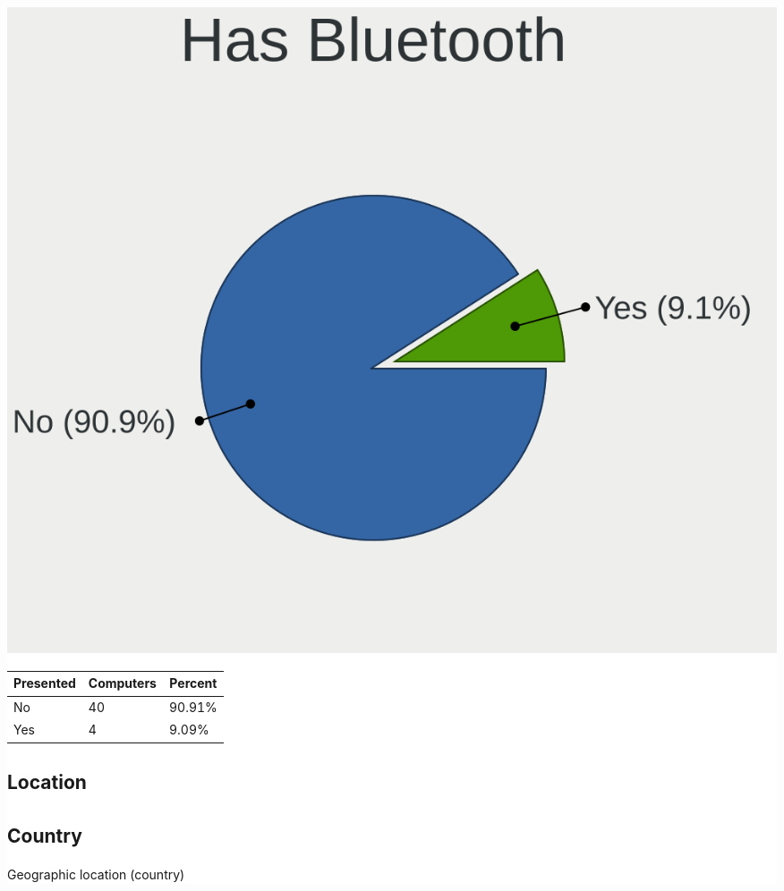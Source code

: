 ![Has Bluetooth](./images/pie_chart/node_has_bluetooth.svg)


| Presented | Computers | Percent |
|-----------|-----------|---------|
| No        | 40        | 90.91%  |
| Yes       | 4         | 9.09%   |

Location
--------

Country
-------

Geographic location (country)
